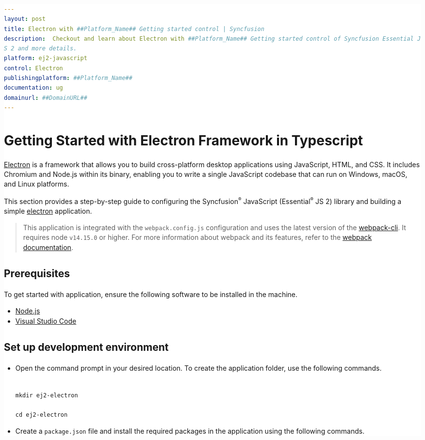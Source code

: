 ```yaml
---
layout: post
title: Electron with ##Platform_Name## Getting started control | Syncfusion
description:  Checkout and learn about Electron with ##Platform_Name## Getting started control of Syncfusion Essential JS 2 and more details.
platform: ej2-javascript
control: Electron 
publishingplatform: ##Platform_Name##
documentation: ug
domainurl: ##DomainURL##
---
```


# Getting Started with Electron Framework in Typescript

[Electron](https://www.electronjs.org/docs/latest/) is a framework that allows you to build cross-platform desktop applications using JavaScript, HTML, and CSS. It includes Chromium and Node.js within its binary, enabling you to write a single JavaScript codebase that can run on Windows, macOS, and Linux platforms.

This section provides a step-by-step guide to configuring the Syncfusion<sup style="font-size:70%">&reg;</sup> JavaScript (Essential<sup style="font-size:70%">&reg;</sup> JS 2) library and building a simple [electron](https://www.electronjs.org/docs/latest/) application.

> This application is integrated with the `webpack.config.js` configuration and uses the latest version of the [webpack-cli](https://webpack.js.org/api/cli/#commands). It requires node `v14.15.0` or higher. For more information about webpack and its features, refer to the [webpack documentation](https://webpack.js.org/guides/getting-started/).

## Prerequisites

To get started with application, ensure the following software to be installed in the machine.

* [Node.js](https://nodejs.org/en/)
* [Visual Studio Code](https://code.visualstudio.com/)

## Set up development environment

* Open the command prompt in your desired location. To create the application folder, use the following commands.

  ```

  mkdir ej2-electron

  cd ej2-electron

  ```

* Create a `package.json` file and install the required packages in the application using the following commands.
